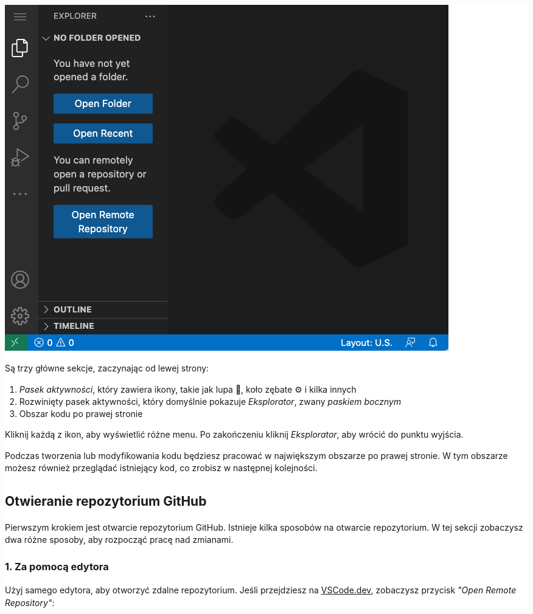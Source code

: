 ![Domyślny VSCode.dev](../../../../8-code-editor/images/default-vscode-dev.png)

Są trzy główne sekcje, zaczynając od lewej strony:

1. _Pasek aktywności_, który zawiera ikony, takie jak lupa 🔎, koło zębate ⚙️ i kilka innych
2. Rozwinięty pasek aktywności, który domyślnie pokazuje _Eksplorator_, zwany _paskiem bocznym_
3. Obszar kodu po prawej stronie

Kliknij każdą z ikon, aby wyświetlić różne menu. Po zakończeniu kliknij _Eksplorator_, aby wrócić do punktu wyjścia.

Podczas tworzenia lub modyfikowania kodu będziesz pracować w największym obszarze po prawej stronie. W tym obszarze możesz również przeglądać istniejący kod, co zrobisz w następnej kolejności.

## Otwieranie repozytorium GitHub

Pierwszym krokiem jest otwarcie repozytorium GitHub. Istnieje kilka sposobów na otwarcie repozytorium. W tej sekcji zobaczysz dwa różne sposoby, aby rozpocząć pracę nad zmianami.

### 1. Za pomocą edytora

Użyj samego edytora, aby otworzyć zdalne repozytorium. Jeśli przejdziesz na [VSCode.dev](https://vscode.dev), zobaczysz przycisk _"Open Remote Repository"_:
